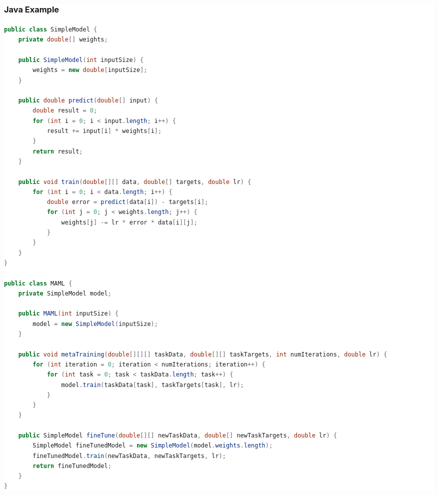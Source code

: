 ### Java Example

```java
public class SimpleModel {
    private double[] weights;

    public SimpleModel(int inputSize) {
        weights = new double[inputSize];
    }

    public double predict(double[] input) {
        double result = 0;
        for (int i = 0; i < input.length; i++) {
            result += input[i] * weights[i];
        }
        return result;
    }

    public void train(double[][] data, double[] targets, double lr) {
        for (int i = 0; i < data.length; i++) {
            double error = predict(data[i]) - targets[i];
            for (int j = 0; j < weights.length; j++) {
                weights[j] -= lr * error * data[i][j];
            }
        }
    }
}

public class MAML {
    private SimpleModel model;

    public MAML(int inputSize) {
        model = new SimpleModel(inputSize);
    }

    public void metaTraining(double[][][] taskData, double[][] taskTargets, int numIterations, double lr) {
        for (int iteration = 0; iteration < numIterations; iteration++) {
            for (int task = 0; task < taskData.length; task++) {
                model.train(taskData[task], taskTargets[task], lr);
            }
        }
    }

    public SimpleModel fineTune(double[][] newTaskData, double[] newTaskTargets, double lr) {
        SimpleModel fineTunedModel = new SimpleModel(model.weights.length);
        fineTunedModel.train(newTaskData, newTaskTargets, lr);
        return fineTunedModel;
    }
}
```
